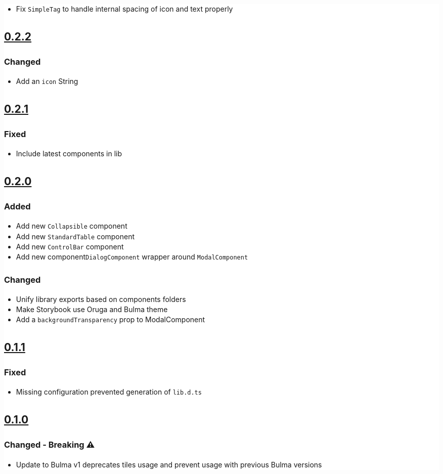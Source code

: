 * Fix `SimpleTag` to handle internal spacing of icon and text properly

## [0.2.2](https://gitlab.tooling.live.n-side.com/n-side/energy/energy-gui-lib/-/compare/v0.2.1...v0.2.2)

### Changed

* Add an `icon` String

## [0.2.1](https://gitlab.tooling.live.n-side.com/n-side/energy/energy-gui-lib/-/compare/v0.2.0...v0.2.1)

### Fixed

* Include latest components in lib

## [0.2.0](https://gitlab.tooling.live.n-side.com/n-side/energy/energy-gui-lib/-/compare/v0.1.1...v0.2.0)

### Added

* Add new `Collapsible` component
* Add new `StandardTable` component
* Add new `ControlBar` component
* Add new component`DialogComponent` wrapper around `ModalComponent`

### Changed

* Unify library exports based on components folders
* Make Storybook use Oruga and Bulma theme
* Add a `backgroundTransparency` prop to ModalComponent

## [0.1.1](https://gitlab.tooling.live.n-side.com/n-side/energy/energy-gui-lib/-/compare/v0.1.0...v0.1.1)

### Fixed

* Missing configuration prevented generation of `lib.d.ts`


## [0.1.0](https://gitlab.tooling.live.n-side.com/n-side/energy/energy-gui-lib/-/compare/v0.1.0...v0.1.0)

### Changed - Breaking ⚠️

* Update to Bulma v1 deprecates tiles usage and prevent usage with previous Bulma versions
